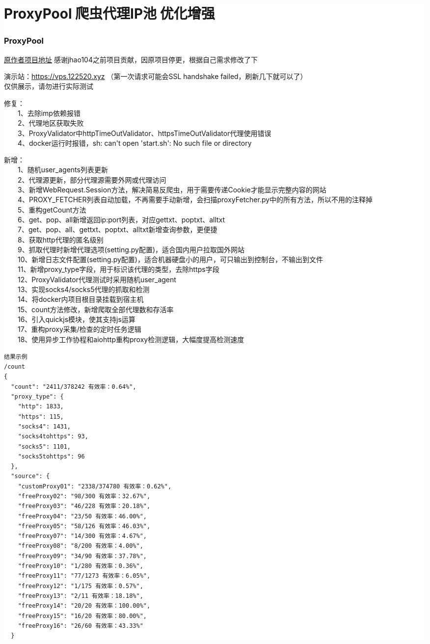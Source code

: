 ProxyPool 爬虫代理IP池 优化增强
=======

### ProxyPool

[原作者项目地址](https://github.com/jhao104/proxy_pool) 感谢jhao104之前项目贡献，因原项目停更，根据自己需求修改了下  

演示站：https://vps.122520.xyz （第一次请求可能会SSL handshake failed，刷新几下就可以了）   
仅供展示，请勿进行实际测试

修复：  
&emsp;&emsp;1、去除imp依赖报错  
&emsp;&emsp;2、代理地区获取失败  
&emsp;&emsp;3、ProxyValidator中httpTimeOutValidator、httpsTimeOutValidator代理使用错误  
&emsp;&emsp;4、docker运行时报错，sh: can't open 'start.sh': No such file or directory

新增：  
&emsp;&emsp;1、随机user_agents列表更新   
&emsp;&emsp;2、代理源更新，部分代理源需要外网或代理访问   
&emsp;&emsp;3、新增WebRequest.Session方法，解决简易反爬虫，用于需要传递Cookie才能显示完整内容的网站   
&emsp;&emsp;4、PROXY_FETCHER列表自动加载，不再需要手动新增，会扫描proxyFetcher.py中的所有方法，所以不用的注释掉   
&emsp;&emsp;5、重构getCount方法    
&emsp;&emsp;6、get、pop、all新增返回ip:port列表，对应gettxt、poptxt、alltxt    
&emsp;&emsp;7、get、pop、all、gettxt、poptxt、alltxt新增查询参数，更便捷    
&emsp;&emsp;8、获取http代理的匿名级别  
&emsp;&emsp;9、抓取代理时新增代理选项(setting.py配置)，适合国内用户拉取国外网站  
&emsp;&emsp;10、新增日志文件配置(setting.py配置)，适合机器硬盘小的用户，可只输出到控制台，不输出到文件  
&emsp;&emsp;11、新增proxy_type字段，用于标识该代理的类型，去除https字段  
&emsp;&emsp;12、ProxyValidator代理测试时采用随机user_agent  
&emsp;&emsp;13、实现socks4/socks5代理的抓取和检测  
&emsp;&emsp;14、将docker内项目根目录挂载到宿主机  
&emsp;&emsp;15、count方法修改，新增爬取全部代理数和存活率  
&emsp;&emsp;16、引入quickjs模块，使其支持js运算  
&emsp;&emsp;17、重构proxy采集/检查的定时任务逻辑    
&emsp;&emsp;18、使用异步工作协程和aiohttp重构proxy检测逻辑，大幅度提高检测速度    

```
结果示例
/count
{
  "count": "2411/378242 有效率：0.64%",
  "proxy_type": {
    "http": 1833,
    "https": 115,
    "socks4": 1431,
    "socks4tohttps": 93,
    "socks5": 1101,
    "socks5tohttps": 96
  },
  "source": {
    "customProxy01": "2338/374780 有效率：0.62%",
    "freeProxy02": "98/300 有效率：32.67%",
    "freeProxy03": "46/228 有效率：20.18%",
    "freeProxy04": "23/50 有效率：46.00%",
    "freeProxy05": "58/126 有效率：46.03%",
    "freeProxy07": "14/300 有效率：4.67%",
    "freeProxy08": "8/200 有效率：4.00%",
    "freeProxy09": "34/90 有效率：37.78%",
    "freeProxy10": "1/280 有效率：0.36%",
    "freeProxy11": "77/1273 有效率：6.05%",
    "freeProxy12": "1/175 有效率：0.57%",
    "freeProxy13": "2/11 有效率：18.18%",
    "freeProxy14": "20/20 有效率：100.00%",
    "freeProxy15": "16/20 有效率：80.00%",
    "freeProxy16": "26/60 有效率：43.33%"
  }
```